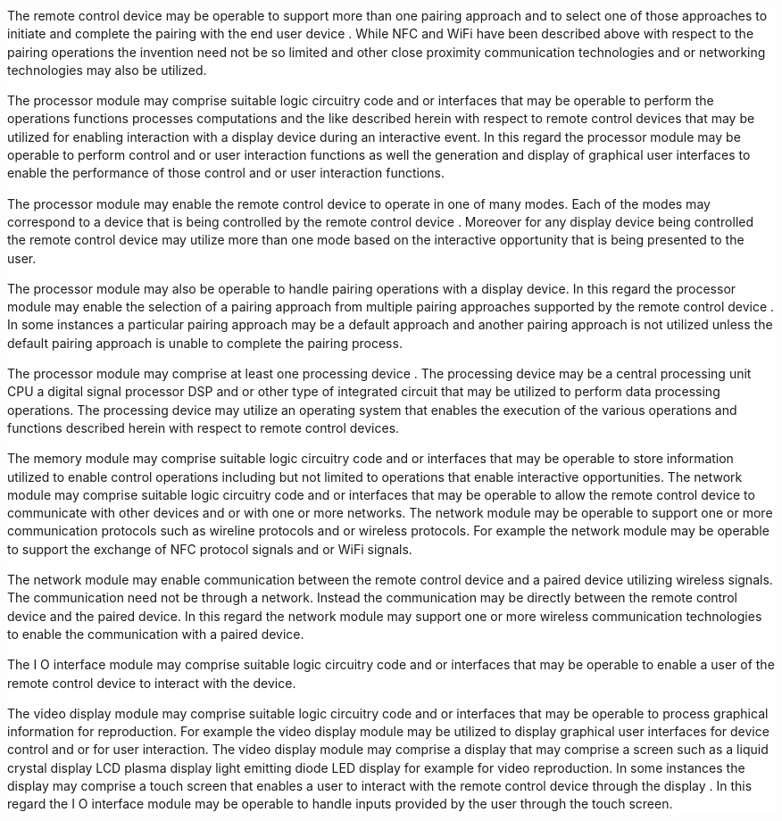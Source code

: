 The remote control device may be operable to support more than one pairing approach and to select one of those approaches to initiate and complete the pairing with the end user device . While NFC and WiFi have been described above with respect to the pairing operations the invention need not be so limited and other close proximity communication technologies and or networking technologies may also be utilized.

The processor module may comprise suitable logic circuitry code and or interfaces that may be operable to perform the operations functions processes computations and the like described herein with respect to remote control devices that may be utilized for enabling interaction with a display device during an interactive event. In this regard the processor module may be operable to perform control and or user interaction functions as well the generation and display of graphical user interfaces to enable the performance of those control and or user interaction functions.

The processor module may enable the remote control device to operate in one of many modes. Each of the modes may correspond to a device that is being controlled by the remote control device . Moreover for any display device being controlled the remote control device may utilize more than one mode based on the interactive opportunity that is being presented to the user.

The processor module may also be operable to handle pairing operations with a display device. In this regard the processor module may enable the selection of a pairing approach from multiple pairing approaches supported by the remote control device . In some instances a particular pairing approach may be a default approach and another pairing approach is not utilized unless the default pairing approach is unable to complete the pairing process.

The processor module may comprise at least one processing device . The processing device may be a central processing unit CPU a digital signal processor DSP and or other type of integrated circuit that may be utilized to perform data processing operations. The processing device may utilize an operating system that enables the execution of the various operations and functions described herein with respect to remote control devices.

The memory module may comprise suitable logic circuitry code and or interfaces that may be operable to store information utilized to enable control operations including but not limited to operations that enable interactive opportunities. The network module may comprise suitable logic circuitry code and or interfaces that may be operable to allow the remote control device to communicate with other devices and or with one or more networks. The network module may be operable to support one or more communication protocols such as wireline protocols and or wireless protocols. For example the network module may be operable to support the exchange of NFC protocol signals and or WiFi signals.

The network module may enable communication between the remote control device and a paired device utilizing wireless signals. The communication need not be through a network. Instead the communication may be directly between the remote control device and the paired device. In this regard the network module may support one or more wireless communication technologies to enable the communication with a paired device.

The I O interface module may comprise suitable logic circuitry code and or interfaces that may be operable to enable a user of the remote control device to interact with the device.

The video display module may comprise suitable logic circuitry code and or interfaces that may be operable to process graphical information for reproduction. For example the video display module may be utilized to display graphical user interfaces for device control and or for user interaction. The video display module may comprise a display that may comprise a screen such as a liquid crystal display LCD plasma display light emitting diode LED display for example for video reproduction. In some instances the display may comprise a touch screen that enables a user to interact with the remote control device through the display . In this regard the I O interface module may be operable to handle inputs provided by the user through the touch screen.
